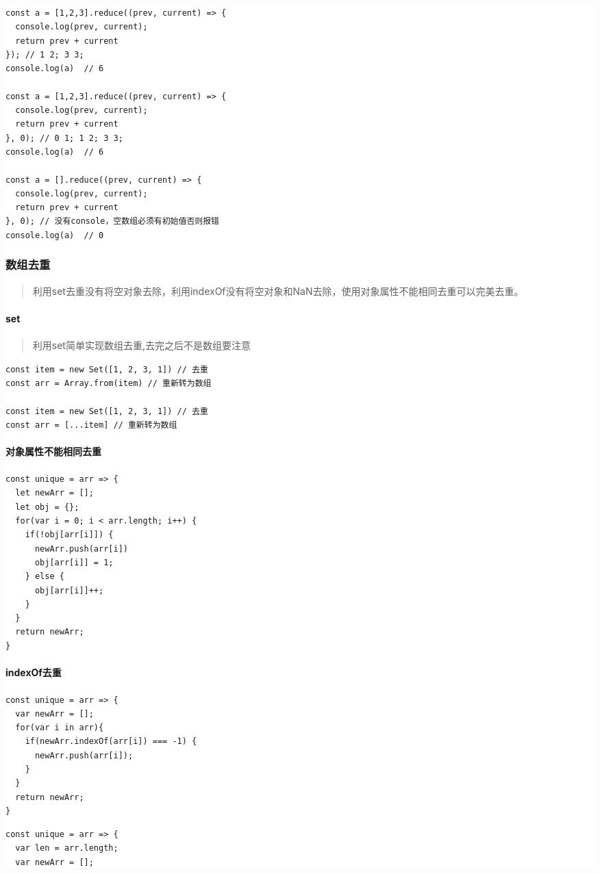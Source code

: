 ```
const a = [1,2,3].reduce((prev, current) => {
  console.log(prev, current);
  return prev + current
}); // 1 2; 3 3;
console.log(a)  // 6

const a = [1,2,3].reduce((prev, current) => {
  console.log(prev, current);
  return prev + current
}, 0); // 0 1; 1 2; 3 3;
console.log(a)  // 6

const a = [].reduce((prev, current) => {
  console.log(prev, current);
  return prev + current
}, 0); // 没有console，空数组必须有初始值否则报错
console.log(a)  // 0
```
### 数组去重
> 利用set去重没有将空对象去除，利用indexOf没有将空对象和NaN去除，使用对象属性不能相同去重可以完美去重。

#### set
> 利用set简单实现数组去重,去完之后不是数组要注意

```
const item = new Set([1, 2, 3, 1]) // 去重
const arr = Array.from(item) // 重新转为数组

const item = new Set([1, 2, 3, 1]) // 去重
const arr = [...item] // 重新转为数组
```
#### 对象属性不能相同去重
```
const unique = arr => {
  let newArr = [];
  let obj = {};
  for(var i = 0; i < arr.length; i++) {
    if(!obj[arr[i]]) {
      newArr.push(arr[i])
      obj[arr[i]] = 1;
    } else {
      obj[arr[i]]++;
    }
  }
  return newArr;
}
```
#### indexOf去重
```
const unique = arr => {
  var newArr = [];
  for(var i in arr){
    if(newArr.indexOf(arr[i]) === -1) {
      newArr.push(arr[i]);
    }
  }
  return newArr;
}
```
```
const unique = arr => {
  var len = arr.length;
  var newArr = [];
```